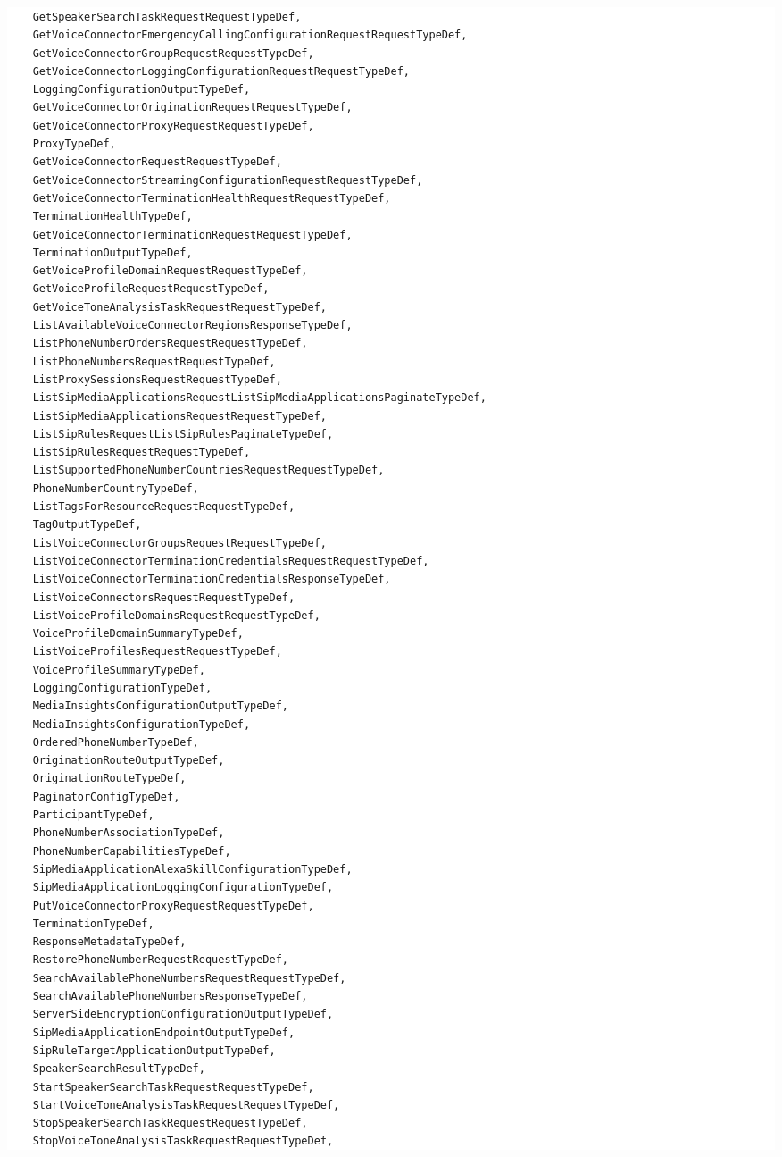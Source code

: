 ```python
    GetSpeakerSearchTaskRequestRequestTypeDef,
    GetVoiceConnectorEmergencyCallingConfigurationRequestRequestTypeDef,
    GetVoiceConnectorGroupRequestRequestTypeDef,
    GetVoiceConnectorLoggingConfigurationRequestRequestTypeDef,
    LoggingConfigurationOutputTypeDef,
    GetVoiceConnectorOriginationRequestRequestTypeDef,
    GetVoiceConnectorProxyRequestRequestTypeDef,
    ProxyTypeDef,
    GetVoiceConnectorRequestRequestTypeDef,
    GetVoiceConnectorStreamingConfigurationRequestRequestTypeDef,
    GetVoiceConnectorTerminationHealthRequestRequestTypeDef,
    TerminationHealthTypeDef,
    GetVoiceConnectorTerminationRequestRequestTypeDef,
    TerminationOutputTypeDef,
    GetVoiceProfileDomainRequestRequestTypeDef,
    GetVoiceProfileRequestRequestTypeDef,
    GetVoiceToneAnalysisTaskRequestRequestTypeDef,
    ListAvailableVoiceConnectorRegionsResponseTypeDef,
    ListPhoneNumberOrdersRequestRequestTypeDef,
    ListPhoneNumbersRequestRequestTypeDef,
    ListProxySessionsRequestRequestTypeDef,
    ListSipMediaApplicationsRequestListSipMediaApplicationsPaginateTypeDef,
    ListSipMediaApplicationsRequestRequestTypeDef,
    ListSipRulesRequestListSipRulesPaginateTypeDef,
    ListSipRulesRequestRequestTypeDef,
    ListSupportedPhoneNumberCountriesRequestRequestTypeDef,
    PhoneNumberCountryTypeDef,
    ListTagsForResourceRequestRequestTypeDef,
    TagOutputTypeDef,
    ListVoiceConnectorGroupsRequestRequestTypeDef,
    ListVoiceConnectorTerminationCredentialsRequestRequestTypeDef,
    ListVoiceConnectorTerminationCredentialsResponseTypeDef,
    ListVoiceConnectorsRequestRequestTypeDef,
    ListVoiceProfileDomainsRequestRequestTypeDef,
    VoiceProfileDomainSummaryTypeDef,
    ListVoiceProfilesRequestRequestTypeDef,
    VoiceProfileSummaryTypeDef,
    LoggingConfigurationTypeDef,
    MediaInsightsConfigurationOutputTypeDef,
    MediaInsightsConfigurationTypeDef,
    OrderedPhoneNumberTypeDef,
    OriginationRouteOutputTypeDef,
    OriginationRouteTypeDef,
    PaginatorConfigTypeDef,
    ParticipantTypeDef,
    PhoneNumberAssociationTypeDef,
    PhoneNumberCapabilitiesTypeDef,
    SipMediaApplicationAlexaSkillConfigurationTypeDef,
    SipMediaApplicationLoggingConfigurationTypeDef,
    PutVoiceConnectorProxyRequestRequestTypeDef,
    TerminationTypeDef,
    ResponseMetadataTypeDef,
    RestorePhoneNumberRequestRequestTypeDef,
    SearchAvailablePhoneNumbersRequestRequestTypeDef,
    SearchAvailablePhoneNumbersResponseTypeDef,
    ServerSideEncryptionConfigurationOutputTypeDef,
    SipMediaApplicationEndpointOutputTypeDef,
    SipRuleTargetApplicationOutputTypeDef,
    SpeakerSearchResultTypeDef,
    StartSpeakerSearchTaskRequestRequestTypeDef,
    StartVoiceToneAnalysisTaskRequestRequestTypeDef,
    StopSpeakerSearchTaskRequestRequestTypeDef,
    StopVoiceToneAnalysisTaskRequestRequestTypeDef,
```